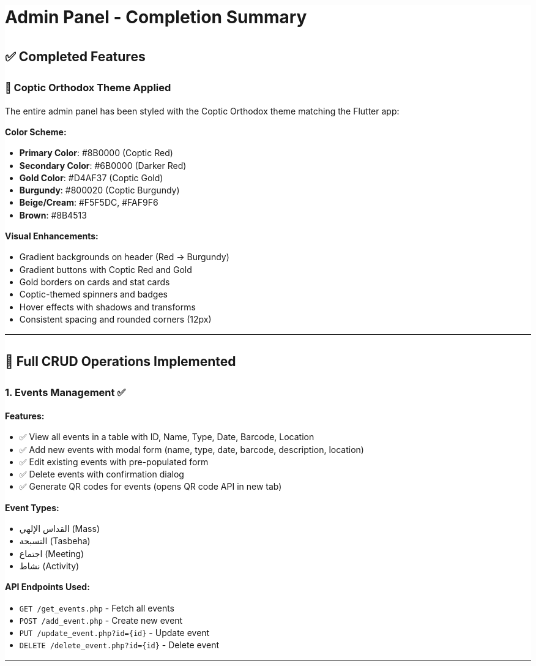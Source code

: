# Admin Panel - Completion Summary

## ✅ Completed Features

### 🎨 Coptic Orthodox Theme Applied

The entire admin panel has been styled with the Coptic Orthodox theme matching the Flutter app:

**Color Scheme:**

- **Primary Color**: #8B0000 (Coptic Red)
- **Secondary Color**: #6B0000 (Darker Red)
- **Gold Color**: #D4AF37 (Coptic Gold)
- **Burgundy**: #800020 (Coptic Burgundy)
- **Beige/Cream**: #F5F5DC, #FAF9F6
- **Brown**: #8B4513

**Visual Enhancements:**

- Gradient backgrounds on header (Red → Burgundy)
- Gradient buttons with Coptic Red and Gold
- Gold borders on cards and stat cards
- Coptic-themed spinners and badges
- Hover effects with shadows and transforms
- Consistent spacing and rounded corners (12px)

---

## 🔧 Full CRUD Operations Implemented

### 1. **Events Management** ✅

**Features:**

- ✅ View all events in a table with ID, Name, Type, Date, Barcode, Location
- ✅ Add new events with modal form (name, type, date, barcode, description, location)
- ✅ Edit existing events with pre-populated form
- ✅ Delete events with confirmation dialog
- ✅ Generate QR codes for events (opens QR code API in new tab)

**Event Types:**

- القداس الإلهي (Mass)
- التسبحة (Tasbeha)
- اجتماع (Meeting)
- نشاط (Activity)

**API Endpoints Used:**

- `GET /get_events.php` - Fetch all events
- `POST /add_event.php` - Create new event
- `PUT /update_event.php?id={id}` - Update event
- `DELETE /delete_event.php?id={id}` - Delete event

---